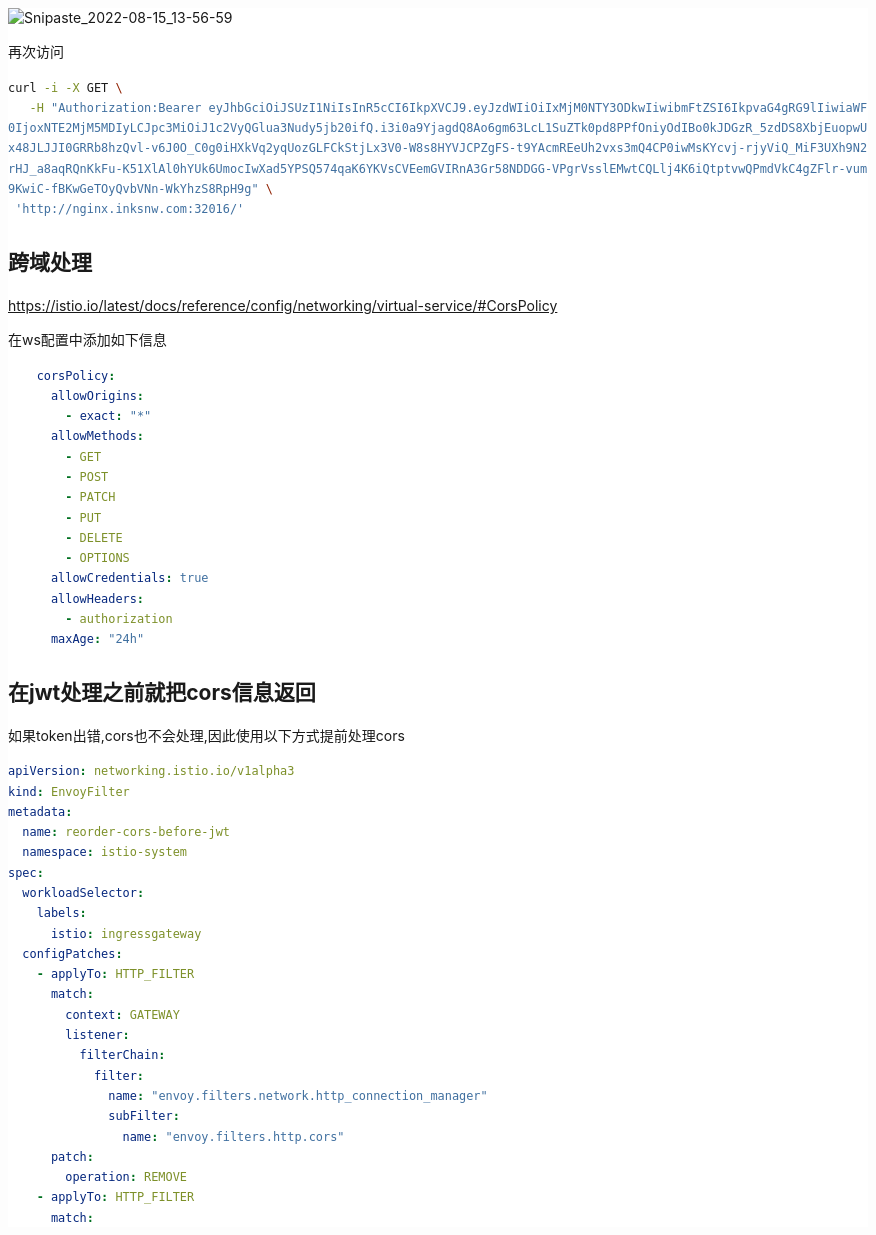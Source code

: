 ![Snipaste_2022-08-15_13-56-59](http://inksnw.asuscomm.com:3001/blog/Snipaste_2022-08-15_13-56-59.jpg)

再次访问

```bash
curl -i -X GET \
   -H "Authorization:Bearer eyJhbGciOiJSUzI1NiIsInR5cCI6IkpXVCJ9.eyJzdWIiOiIxMjM0NTY3ODkwIiwibmFtZSI6IkpvaG4gRG9lIiwiaWF0IjoxNTE2MjM5MDIyLCJpc3MiOiJ1c2VyQGlua3Nudy5jb20ifQ.i3i0a9YjagdQ8Ao6gm63LcL1SuZTk0pd8PPfOniyOdIBo0kJDGzR_5zdDS8XbjEuopwUx48JLJJI0GRRb8hzQvl-v6J0O_C0g0iHXkVq2yqUozGLFCkStjLx3V0-W8s8HYVJCPZgFS-t9YAcmREeUh2vxs3mQ4CP0iwMsKYcvj-rjyViQ_MiF3UXh9N2rHJ_a8aqRQnKkFu-K51XlAl0hYUk6UmocIwXad5YPSQ574qaK6YKVsCVEemGVIRnA3Gr58NDDGG-VPgrVsslEMwtCQLlj4K6iQtptvwQPmdVkC4gZFlr-vum9KwiC-fBKwGeTOyQvbVNn-WkYhzS8RpH9g" \
 'http://nginx.inksnw.com:32016/'
```

## 跨域处理

https://istio.io/latest/docs/reference/config/networking/virtual-service/#CorsPolicy

在ws配置中添加如下信息

```yaml
    corsPolicy:
      allowOrigins:
        - exact: "*"
      allowMethods:
        - GET
        - POST
        - PATCH
        - PUT
        - DELETE
        - OPTIONS
      allowCredentials: true
      allowHeaders:
        - authorization
      maxAge: "24h"
```

## 在jwt处理之前就把cors信息返回

如果token出错,cors也不会处理,因此使用以下方式提前处理cors

```yaml
apiVersion: networking.istio.io/v1alpha3
kind: EnvoyFilter
metadata:
  name: reorder-cors-before-jwt
  namespace: istio-system
spec:
  workloadSelector:
    labels:
      istio: ingressgateway
  configPatches:
    - applyTo: HTTP_FILTER
      match:
        context: GATEWAY
        listener:
          filterChain:
            filter:
              name: "envoy.filters.network.http_connection_manager"
              subFilter:
                name: "envoy.filters.http.cors"
      patch:
        operation: REMOVE
    - applyTo: HTTP_FILTER
      match:
```